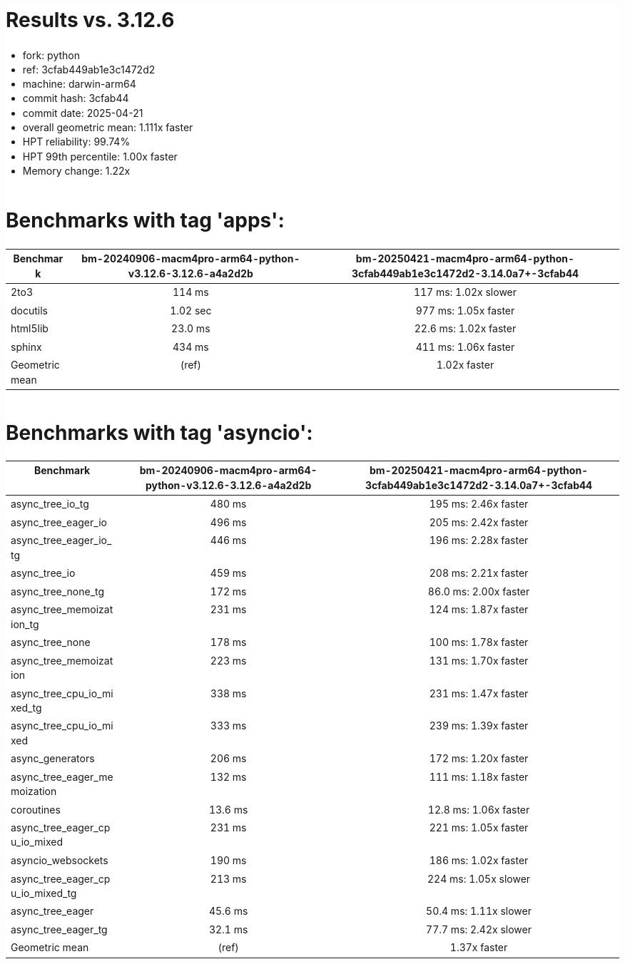 # Results vs. 3.12.6

- fork: python
- ref: 3cfab449ab1e3c1472d2
- machine: darwin-arm64
- commit hash: 3cfab44
- commit date: 2025-04-21
- overall geometric mean: 1.111x faster
- HPT reliability: 99.74%
- HPT 99th percentile: 1.00x faster
- Memory change: 1.22x

Benchmarks with tag 'apps':
===========================

| Benchmark      | bm-20240906-macm4pro-arm64-python-v3.12.6-3.12.6-a4a2d2b | bm-20250421-macm4pro-arm64-python-3cfab449ab1e3c1472d2-3.14.0a7+-3cfab44 |
|----------------|:--------------------------------------------------------:|:------------------------------------------------------------------------:|
| 2to3           | 114 ms                                                   | 117 ms: 1.02x slower                                                     |
| docutils       | 1.02 sec                                                 | 977 ms: 1.05x faster                                                     |
| html5lib       | 23.0 ms                                                  | 22.6 ms: 1.02x faster                                                    |
| sphinx         | 434 ms                                                   | 411 ms: 1.06x faster                                                     |
| Geometric mean | (ref)                                                    | 1.02x faster                                                             |

Benchmarks with tag 'asyncio':
==============================

| Benchmark                        | bm-20240906-macm4pro-arm64-python-v3.12.6-3.12.6-a4a2d2b | bm-20250421-macm4pro-arm64-python-3cfab449ab1e3c1472d2-3.14.0a7+-3cfab44 |
|----------------------------------|:--------------------------------------------------------:|:------------------------------------------------------------------------:|
| async_tree_io_tg                 | 480 ms                                                   | 195 ms: 2.46x faster                                                     |
| async_tree_eager_io              | 496 ms                                                   | 205 ms: 2.42x faster                                                     |
| async_tree_eager_io_tg           | 446 ms                                                   | 196 ms: 2.28x faster                                                     |
| async_tree_io                    | 459 ms                                                   | 208 ms: 2.21x faster                                                     |
| async_tree_none_tg               | 172 ms                                                   | 86.0 ms: 2.00x faster                                                    |
| async_tree_memoization_tg        | 231 ms                                                   | 124 ms: 1.87x faster                                                     |
| async_tree_none                  | 178 ms                                                   | 100 ms: 1.78x faster                                                     |
| async_tree_memoization           | 223 ms                                                   | 131 ms: 1.70x faster                                                     |
| async_tree_cpu_io_mixed_tg       | 338 ms                                                   | 231 ms: 1.47x faster                                                     |
| async_tree_cpu_io_mixed          | 333 ms                                                   | 239 ms: 1.39x faster                                                     |
| async_generators                 | 206 ms                                                   | 172 ms: 1.20x faster                                                     |
| async_tree_eager_memoization     | 132 ms                                                   | 111 ms: 1.18x faster                                                     |
| coroutines                       | 13.6 ms                                                  | 12.8 ms: 1.06x faster                                                    |
| async_tree_eager_cpu_io_mixed    | 231 ms                                                   | 221 ms: 1.05x faster                                                     |
| asyncio_websockets               | 190 ms                                                   | 186 ms: 1.02x faster                                                     |
| async_tree_eager_cpu_io_mixed_tg | 213 ms                                                   | 224 ms: 1.05x slower                                                     |
| async_tree_eager                 | 45.6 ms                                                  | 50.4 ms: 1.11x slower                                                    |
| async_tree_eager_tg              | 32.1 ms                                                  | 77.7 ms: 2.42x slower                                                    |
| Geometric mean                   | (ref)                                                    | 1.37x faster                                                             |
